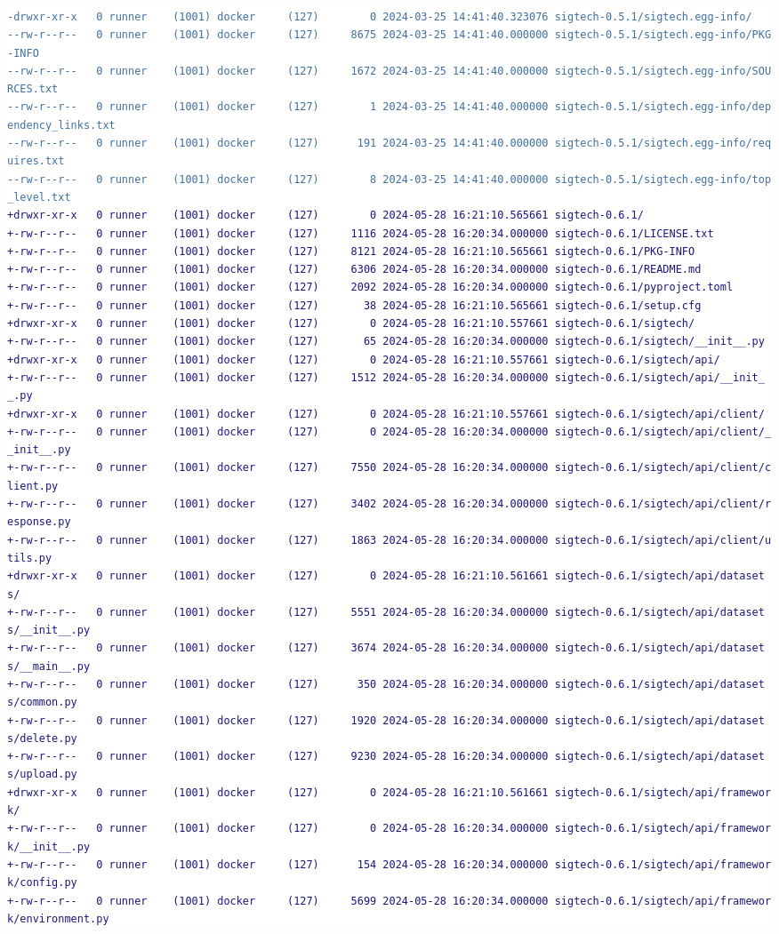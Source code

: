 ```diff
-drwxr-xr-x   0 runner    (1001) docker     (127)        0 2024-03-25 14:41:40.323076 sigtech-0.5.1/sigtech.egg-info/
--rw-r--r--   0 runner    (1001) docker     (127)     8675 2024-03-25 14:41:40.000000 sigtech-0.5.1/sigtech.egg-info/PKG-INFO
--rw-r--r--   0 runner    (1001) docker     (127)     1672 2024-03-25 14:41:40.000000 sigtech-0.5.1/sigtech.egg-info/SOURCES.txt
--rw-r--r--   0 runner    (1001) docker     (127)        1 2024-03-25 14:41:40.000000 sigtech-0.5.1/sigtech.egg-info/dependency_links.txt
--rw-r--r--   0 runner    (1001) docker     (127)      191 2024-03-25 14:41:40.000000 sigtech-0.5.1/sigtech.egg-info/requires.txt
--rw-r--r--   0 runner    (1001) docker     (127)        8 2024-03-25 14:41:40.000000 sigtech-0.5.1/sigtech.egg-info/top_level.txt
+drwxr-xr-x   0 runner    (1001) docker     (127)        0 2024-05-28 16:21:10.565661 sigtech-0.6.1/
+-rw-r--r--   0 runner    (1001) docker     (127)     1116 2024-05-28 16:20:34.000000 sigtech-0.6.1/LICENSE.txt
+-rw-r--r--   0 runner    (1001) docker     (127)     8121 2024-05-28 16:21:10.565661 sigtech-0.6.1/PKG-INFO
+-rw-r--r--   0 runner    (1001) docker     (127)     6306 2024-05-28 16:20:34.000000 sigtech-0.6.1/README.md
+-rw-r--r--   0 runner    (1001) docker     (127)     2092 2024-05-28 16:20:34.000000 sigtech-0.6.1/pyproject.toml
+-rw-r--r--   0 runner    (1001) docker     (127)       38 2024-05-28 16:21:10.565661 sigtech-0.6.1/setup.cfg
+drwxr-xr-x   0 runner    (1001) docker     (127)        0 2024-05-28 16:21:10.557661 sigtech-0.6.1/sigtech/
+-rw-r--r--   0 runner    (1001) docker     (127)       65 2024-05-28 16:20:34.000000 sigtech-0.6.1/sigtech/__init__.py
+drwxr-xr-x   0 runner    (1001) docker     (127)        0 2024-05-28 16:21:10.557661 sigtech-0.6.1/sigtech/api/
+-rw-r--r--   0 runner    (1001) docker     (127)     1512 2024-05-28 16:20:34.000000 sigtech-0.6.1/sigtech/api/__init__.py
+drwxr-xr-x   0 runner    (1001) docker     (127)        0 2024-05-28 16:21:10.557661 sigtech-0.6.1/sigtech/api/client/
+-rw-r--r--   0 runner    (1001) docker     (127)        0 2024-05-28 16:20:34.000000 sigtech-0.6.1/sigtech/api/client/__init__.py
+-rw-r--r--   0 runner    (1001) docker     (127)     7550 2024-05-28 16:20:34.000000 sigtech-0.6.1/sigtech/api/client/client.py
+-rw-r--r--   0 runner    (1001) docker     (127)     3402 2024-05-28 16:20:34.000000 sigtech-0.6.1/sigtech/api/client/response.py
+-rw-r--r--   0 runner    (1001) docker     (127)     1863 2024-05-28 16:20:34.000000 sigtech-0.6.1/sigtech/api/client/utils.py
+drwxr-xr-x   0 runner    (1001) docker     (127)        0 2024-05-28 16:21:10.561661 sigtech-0.6.1/sigtech/api/datasets/
+-rw-r--r--   0 runner    (1001) docker     (127)     5551 2024-05-28 16:20:34.000000 sigtech-0.6.1/sigtech/api/datasets/__init__.py
+-rw-r--r--   0 runner    (1001) docker     (127)     3674 2024-05-28 16:20:34.000000 sigtech-0.6.1/sigtech/api/datasets/__main__.py
+-rw-r--r--   0 runner    (1001) docker     (127)      350 2024-05-28 16:20:34.000000 sigtech-0.6.1/sigtech/api/datasets/common.py
+-rw-r--r--   0 runner    (1001) docker     (127)     1920 2024-05-28 16:20:34.000000 sigtech-0.6.1/sigtech/api/datasets/delete.py
+-rw-r--r--   0 runner    (1001) docker     (127)     9230 2024-05-28 16:20:34.000000 sigtech-0.6.1/sigtech/api/datasets/upload.py
+drwxr-xr-x   0 runner    (1001) docker     (127)        0 2024-05-28 16:21:10.561661 sigtech-0.6.1/sigtech/api/framework/
+-rw-r--r--   0 runner    (1001) docker     (127)        0 2024-05-28 16:20:34.000000 sigtech-0.6.1/sigtech/api/framework/__init__.py
+-rw-r--r--   0 runner    (1001) docker     (127)      154 2024-05-28 16:20:34.000000 sigtech-0.6.1/sigtech/api/framework/config.py
+-rw-r--r--   0 runner    (1001) docker     (127)     5699 2024-05-28 16:20:34.000000 sigtech-0.6.1/sigtech/api/framework/environment.py
```